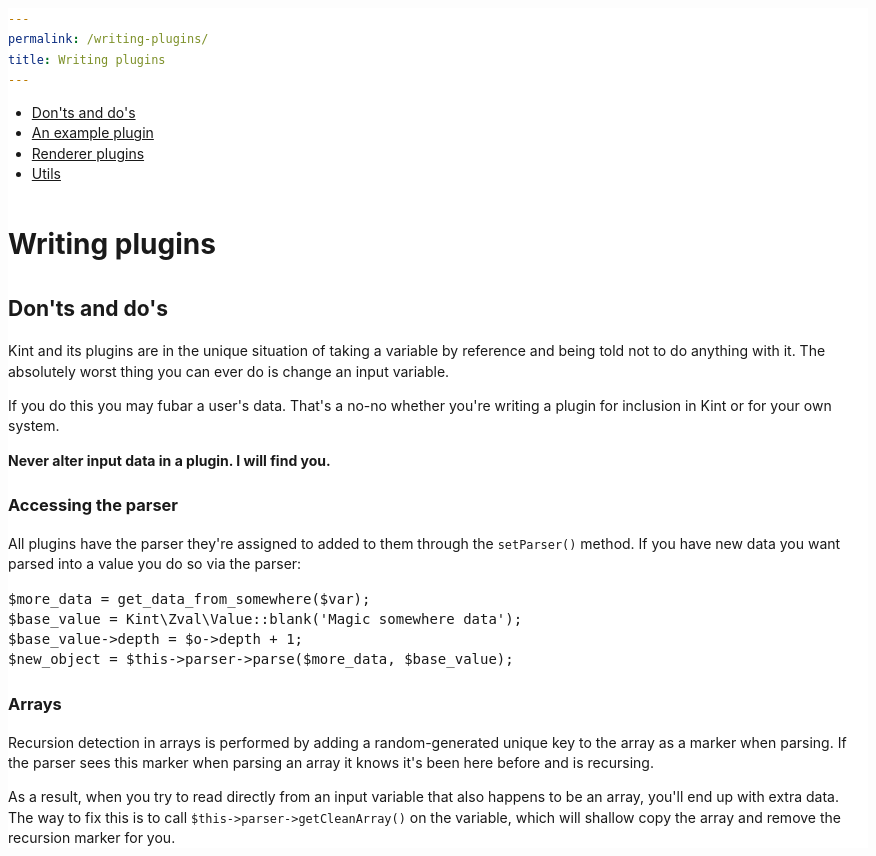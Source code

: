 ```yaml
---
permalink: /writing-plugins/
title: Writing plugins
---
```


<div id="leftmenu" class="col-sm-4 col-md-3 hidden-xs">
<ul class="nav nav-list side-navigation" data-spy="affix" data-offset-top="{{ site.affix_offset }}">
    <li><a href="#misc">Don'ts and do's</a></li>
    <li><a href="#example">An example plugin</a></li>
    <li><a href="#render">Renderer plugins</a></li>
    <li><a href="#util">Utils</a></li>
</ul>
</div>
<div class="col-sm-8 col-md-9" markdown="1">

# Writing plugins

<section id="misc" markdown="1">

## Don'ts and do's

Kint and its plugins are in the unique situation of taking a variable by reference and being told not to do anything with it. The absolutely worst thing you can ever do is change an input variable.

If you do this you may fubar a user's data. That's a no-no whether you're writing a plugin for inclusion in Kint or for your own system.

**Never alter input data in a plugin. I will find you.**

### Accessing the parser

All plugins have the parser they're assigned to added to them through the `setParser()` method. If you have new data you want parsed into a value you do so via the parser:

<pre class="prettyprint linenums">
$more_data = get_data_from_somewhere($var);
$base_value = Kint\Zval\Value::blank('Magic somewhere data');
$base_value->depth = $o->depth + 1;
$new_object = $this->parser->parse($more_data, $base_value);
</pre>

### Arrays

Recursion detection in arrays is performed by adding a random-generated unique key to the array as a marker when parsing. If the parser sees this marker when parsing an array it knows it's been here before and is recursing.

As a result, when you try to read directly from an input variable that also happens to be an array, you'll end up with extra data. The way to fix this is to call `$this->parser->getCleanArray()` on the variable, which will shallow copy the array and remove the recursion marker for you.
